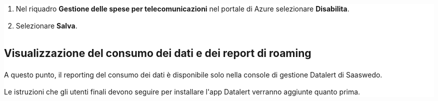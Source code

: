 1. Nel riquadro **Gestione delle spese per telecomunicazioni** nel portale di Azure selezionare **Disabilita**.

2. Selezionare **Salva**.

## <a name="viewing-data-usage-and-roaming-reports"></a>Visualizzazione del consumo dei dati e dei report di roaming

A questo punto, il reporting del consumo dei dati è disponibile solo nella console di gestione Datalert di Saaswedo.

Le istruzioni che gli utenti finali devono seguire per installare l'app Datalert verranno aggiunte quanto prima.
